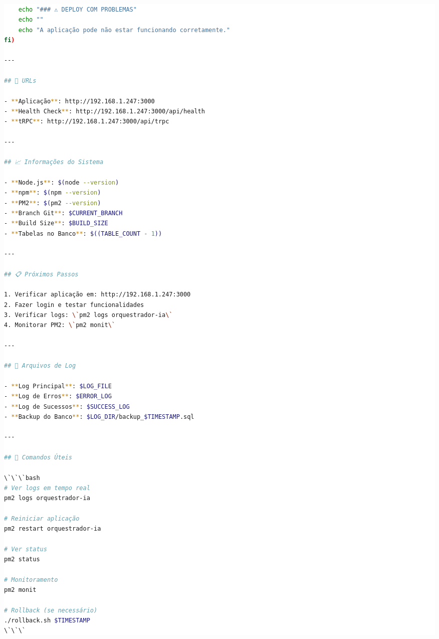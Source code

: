 ```bash
    echo "### ⚠️ DEPLOY COM PROBLEMAS"
    echo ""
    echo "A aplicação pode não estar funcionando corretamente."
fi)

---

## 🔗 URLs

- **Aplicação**: http://192.168.1.247:3000
- **Health Check**: http://192.168.1.247:3000/api/health
- **tRPC**: http://192.168.1.247:3000/api/trpc

---

## 📈 Informações do Sistema

- **Node.js**: $(node --version)
- **npm**: $(npm --version)
- **PM2**: $(pm2 --version)
- **Branch Git**: $CURRENT_BRANCH
- **Build Size**: $BUILD_SIZE
- **Tabelas no Banco**: $((TABLE_COUNT - 1))

---

## 📋 Próximos Passos

1. Verificar aplicação em: http://192.168.1.247:3000
2. Fazer login e testar funcionalidades
3. Verificar logs: \`pm2 logs orquestrador-ia\`
4. Monitorar PM2: \`pm2 monit\`

---

## 📂 Arquivos de Log

- **Log Principal**: $LOG_FILE
- **Log de Erros**: $ERROR_LOG
- **Log de Sucessos**: $SUCCESS_LOG
- **Backup do Banco**: $LOG_DIR/backup_$TIMESTAMP.sql

---

## 🔄 Comandos Úteis

\`\`\`bash
# Ver logs em tempo real
pm2 logs orquestrador-ia

# Reiniciar aplicação
pm2 restart orquestrador-ia

# Ver status
pm2 status

# Monitoramento
pm2 monit

# Rollback (se necessário)
./rollback.sh $TIMESTAMP
\`\`\`

```